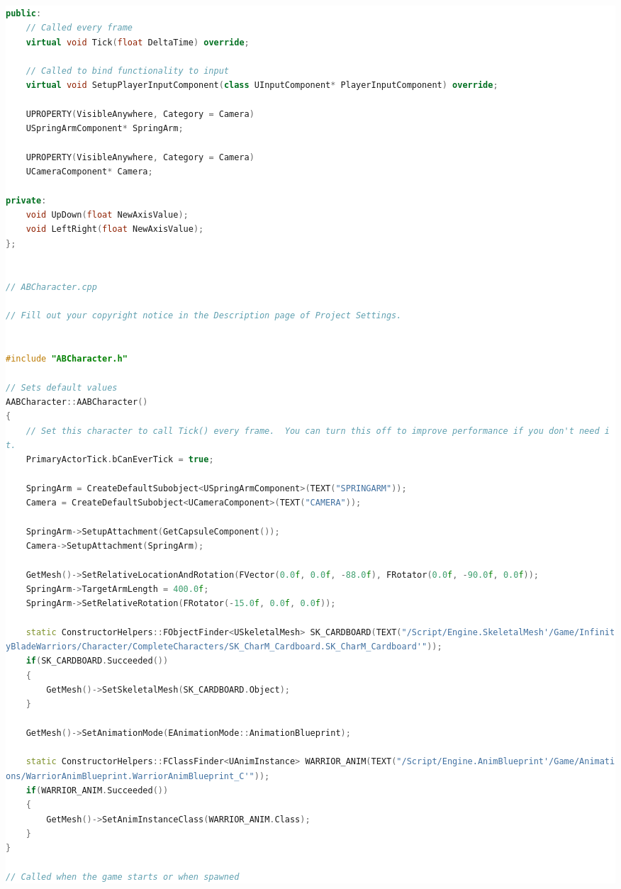```cpp
public:	
	// Called every frame
	virtual void Tick(float DeltaTime) override;

	// Called to bind functionality to input
	virtual void SetupPlayerInputComponent(class UInputComponent* PlayerInputComponent) override;

	UPROPERTY(VisibleAnywhere, Category = Camera)
	USpringArmComponent* SpringArm;

	UPROPERTY(VisibleAnywhere, Category = Camera)
	UCameraComponent* Camera;

private:
	void UpDown(float NewAxisValue);
	void LeftRight(float NewAxisValue);
};


// ABCharacter.cpp

// Fill out your copyright notice in the Description page of Project Settings.


#include "ABCharacter.h"

// Sets default values
AABCharacter::AABCharacter()
{
 	// Set this character to call Tick() every frame.  You can turn this off to improve performance if you don't need it.
	PrimaryActorTick.bCanEverTick = true;

	SpringArm = CreateDefaultSubobject<USpringArmComponent>(TEXT("SPRINGARM"));
	Camera = CreateDefaultSubobject<UCameraComponent>(TEXT("CAMERA"));

	SpringArm->SetupAttachment(GetCapsuleComponent());
	Camera->SetupAttachment(SpringArm);

	GetMesh()->SetRelativeLocationAndRotation(FVector(0.0f, 0.0f, -88.0f), FRotator(0.0f, -90.0f, 0.0f));
	SpringArm->TargetArmLength = 400.0f;
	SpringArm->SetRelativeRotation(FRotator(-15.0f, 0.0f, 0.0f));

	static ConstructorHelpers::FObjectFinder<USkeletalMesh> SK_CARDBOARD(TEXT("/Script/Engine.SkeletalMesh'/Game/InfinityBladeWarriors/Character/CompleteCharacters/SK_CharM_Cardboard.SK_CharM_Cardboard'"));
	if(SK_CARDBOARD.Succeeded())
	{
		GetMesh()->SetSkeletalMesh(SK_CARDBOARD.Object);
	}

	GetMesh()->SetAnimationMode(EAnimationMode::AnimationBlueprint);

	static ConstructorHelpers::FClassFinder<UAnimInstance> WARRIOR_ANIM(TEXT("/Script/Engine.AnimBlueprint'/Game/Animations/WarriorAnimBlueprint.WarriorAnimBlueprint_C'"));
	if(WARRIOR_ANIM.Succeeded())
	{
		GetMesh()->SetAnimInstanceClass(WARRIOR_ANIM.Class);
	}
}

// Called when the game starts or when spawned
```